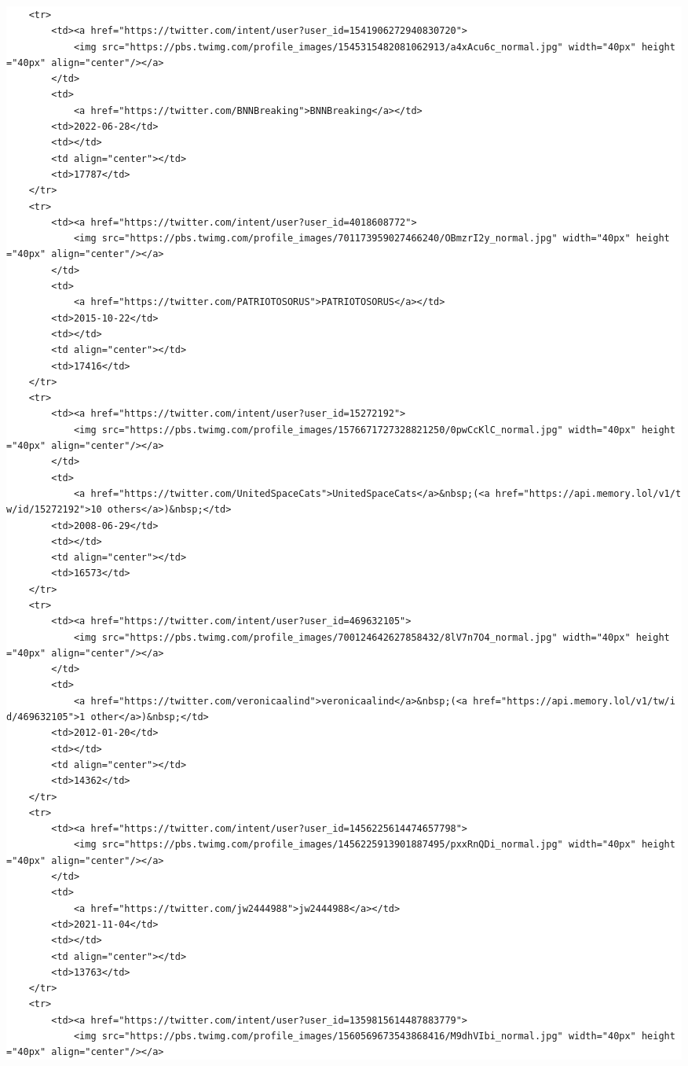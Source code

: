         <tr>
            <td><a href="https://twitter.com/intent/user?user_id=1541906272940830720">
                <img src="https://pbs.twimg.com/profile_images/1545315482081062913/a4xAcu6c_normal.jpg" width="40px" height="40px" align="center"/></a>
            </td>
            <td>
                <a href="https://twitter.com/BNNBreaking">BNNBreaking</a></td>
            <td>2022-06-28</td>
            <td></td>
            <td align="center"></td>
            <td>17787</td>
        </tr>
        <tr>
            <td><a href="https://twitter.com/intent/user?user_id=4018608772">
                <img src="https://pbs.twimg.com/profile_images/701173959027466240/OBmzrI2y_normal.jpg" width="40px" height="40px" align="center"/></a>
            </td>
            <td>
                <a href="https://twitter.com/PATRIOTOSORUS">PATRIOTOSORUS</a></td>
            <td>2015-10-22</td>
            <td></td>
            <td align="center"></td>
            <td>17416</td>
        </tr>
        <tr>
            <td><a href="https://twitter.com/intent/user?user_id=15272192">
                <img src="https://pbs.twimg.com/profile_images/1576671727328821250/0pwCcKlC_normal.jpg" width="40px" height="40px" align="center"/></a>
            </td>
            <td>
                <a href="https://twitter.com/UnitedSpaceCats">UnitedSpaceCats</a>&nbsp;(<a href="https://api.memory.lol/v1/tw/id/15272192">10 others</a>)&nbsp;</td>
            <td>2008-06-29</td>
            <td></td>
            <td align="center"></td>
            <td>16573</td>
        </tr>
        <tr>
            <td><a href="https://twitter.com/intent/user?user_id=469632105">
                <img src="https://pbs.twimg.com/profile_images/700124642627858432/8lV7n7O4_normal.jpg" width="40px" height="40px" align="center"/></a>
            </td>
            <td>
                <a href="https://twitter.com/veronicaalind">veronicaalind</a>&nbsp;(<a href="https://api.memory.lol/v1/tw/id/469632105">1 other</a>)&nbsp;</td>
            <td>2012-01-20</td>
            <td></td>
            <td align="center"></td>
            <td>14362</td>
        </tr>
        <tr>
            <td><a href="https://twitter.com/intent/user?user_id=1456225614474657798">
                <img src="https://pbs.twimg.com/profile_images/1456225913901887495/pxxRnQDi_normal.jpg" width="40px" height="40px" align="center"/></a>
            </td>
            <td>
                <a href="https://twitter.com/jw2444988">jw2444988</a></td>
            <td>2021-11-04</td>
            <td></td>
            <td align="center"></td>
            <td>13763</td>
        </tr>
        <tr>
            <td><a href="https://twitter.com/intent/user?user_id=1359815614487883779">
                <img src="https://pbs.twimg.com/profile_images/1560569673543868416/M9dhVIbi_normal.jpg" width="40px" height="40px" align="center"/></a>